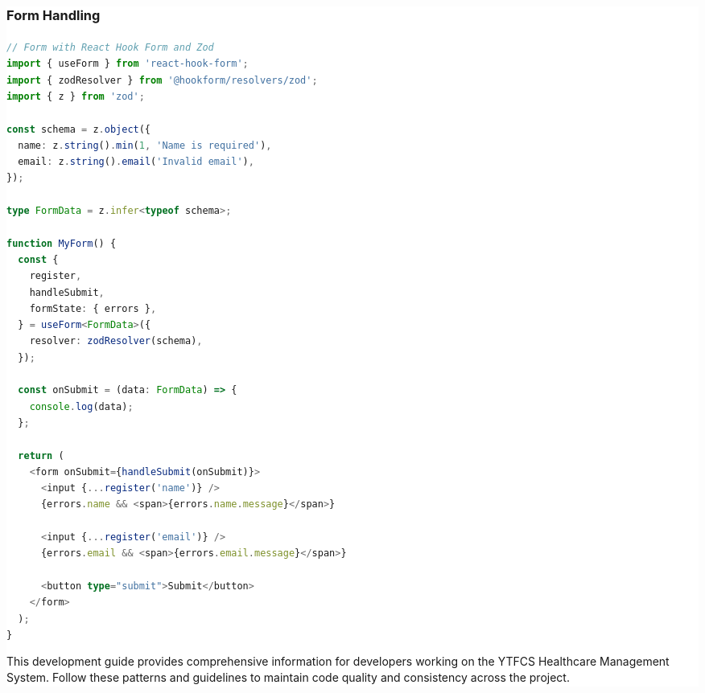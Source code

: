### Form Handling
```typescript
// Form with React Hook Form and Zod
import { useForm } from 'react-hook-form';
import { zodResolver } from '@hookform/resolvers/zod';
import { z } from 'zod';

const schema = z.object({
  name: z.string().min(1, 'Name is required'),
  email: z.string().email('Invalid email'),
});

type FormData = z.infer<typeof schema>;

function MyForm() {
  const {
    register,
    handleSubmit,
    formState: { errors },
  } = useForm<FormData>({
    resolver: zodResolver(schema),
  });

  const onSubmit = (data: FormData) => {
    console.log(data);
  };

  return (
    <form onSubmit={handleSubmit(onSubmit)}>
      <input {...register('name')} />
      {errors.name && <span>{errors.name.message}</span>}
      
      <input {...register('email')} />
      {errors.email && <span>{errors.email.message}</span>}
      
      <button type="submit">Submit</button>
    </form>
  );
}
```

This development guide provides comprehensive information for developers working on the YTFCS Healthcare Management System. Follow these patterns and guidelines to maintain code quality and consistency across the project.
